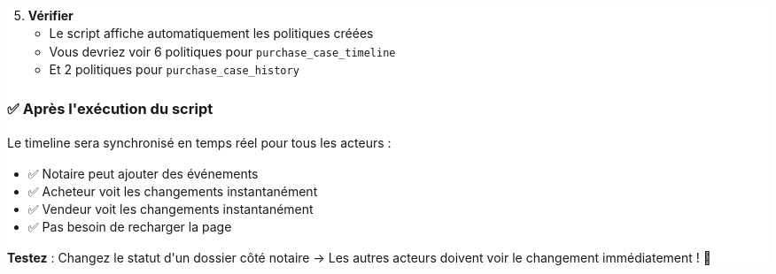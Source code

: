 5. **Vérifier**
   - Le script affiche automatiquement les politiques créées
   - Vous devriez voir 6 politiques pour `purchase_case_timeline`
   - Et 2 politiques pour `purchase_case_history`

### ✅ Après l'exécution du script

Le timeline sera synchronisé en temps réel pour tous les acteurs :
- ✅ Notaire peut ajouter des événements
- ✅ Acheteur voit les changements instantanément
- ✅ Vendeur voit les changements instantanément
- ✅ Pas besoin de recharger la page

**Testez** : Changez le statut d'un dossier côté notaire → Les autres acteurs doivent voir le changement immédiatement ! 🎯

